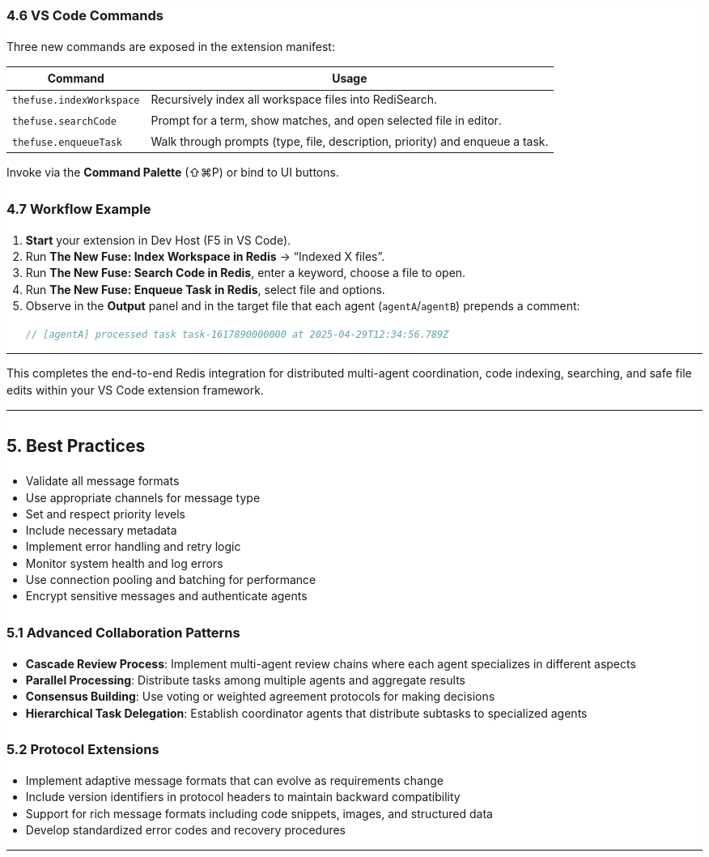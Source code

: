 ### 4.6 VS Code Commands
Three new commands are exposed in the extension manifest:

| Command                  | Usage                                                                 |
| ------------------------ | --------------------------------------------------------------------- |
| `thefuse.indexWorkspace` | Recursively index all workspace files into RediSearch.               |
| `thefuse.searchCode`     | Prompt for a term, show matches, and open selected file in editor.   |
| `thefuse.enqueueTask`    | Walk through prompts (type, file, description, priority) and enqueue a task. |

Invoke via the **Command Palette** (⇧⌘P) or bind to UI buttons.

### 4.7 Workflow Example
1. **Start** your extension in Dev Host (F5 in VS Code).
2. Run **The New Fuse: Index Workspace in Redis** → “Indexed X files”.
3. Run **The New Fuse: Search Code in Redis**, enter a keyword, choose a file to open.
4. Run **The New Fuse: Enqueue Task in Redis**, select file and options.
5. Observe in the **Output** panel and in the target file that each agent (`agentA`/`agentB`) prepends a comment:  
   ```ts
   // [agentA] processed task task-1617890000000 at 2025-04-29T12:34:56.789Z
   ```

---
This completes the end-to-end Redis integration for distributed multi-agent coordination, code indexing, searching, and safe file edits within your VS Code extension framework.

---

## 5. Best Practices
- Validate all message formats
- Use appropriate channels for message type
- Set and respect priority levels
- Include necessary metadata
- Implement error handling and retry logic
- Monitor system health and log errors
- Use connection pooling and batching for performance
- Encrypt sensitive messages and authenticate agents

### 5.1 Advanced Collaboration Patterns
- **Cascade Review Process**: Implement multi-agent review chains where each agent specializes in different aspects
- **Parallel Processing**: Distribute tasks among multiple agents and aggregate results
- **Consensus Building**: Use voting or weighted agreement protocols for making decisions
- **Hierarchical Task Delegation**: Establish coordinator agents that distribute subtasks to specialized agents

### 5.2 Protocol Extensions
- Implement adaptive message formats that can evolve as requirements change
- Include version identifiers in protocol headers to maintain backward compatibility
- Support for rich message formats including code snippets, images, and structured data
- Develop standardized error codes and recovery procedures

---